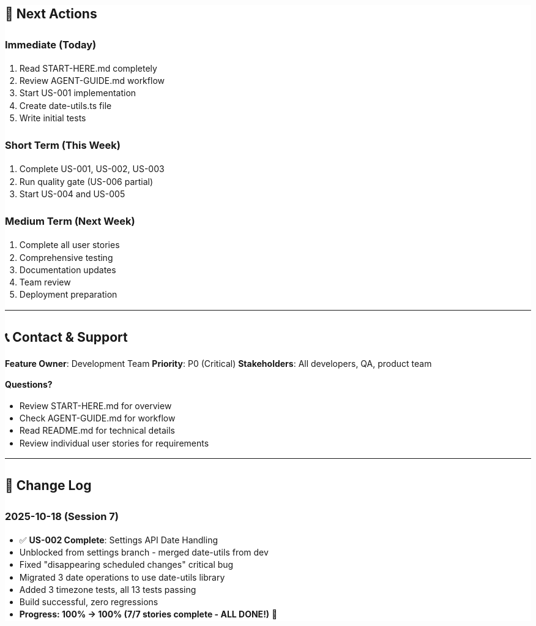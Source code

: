 
## 🎯 Next Actions

### Immediate (Today)

1. Read START-HERE.md completely
2. Review AGENT-GUIDE.md workflow
3. Start US-001 implementation
4. Create date-utils.ts file
5. Write initial tests

### Short Term (This Week)

1. Complete US-001, US-002, US-003
2. Run quality gate (US-006 partial)
3. Start US-004 and US-005

### Medium Term (Next Week)

1. Complete all user stories
2. Comprehensive testing
3. Documentation updates
4. Team review
5. Deployment preparation

---

## 📞 Contact & Support

**Feature Owner**: Development Team
**Priority**: P0 (Critical)
**Stakeholders**: All developers, QA, product team

**Questions?**

- Review START-HERE.md for overview
- Check AGENT-GUIDE.md for workflow
- Read README.md for technical details
- Review individual user stories for requirements

---

## 🔄 Change Log

### 2025-10-18 (Session 7)

- ✅ **US-002 Complete**: Settings API Date Handling
- Unblocked from settings branch - merged date-utils from dev
- Fixed "disappearing scheduled changes" critical bug
- Migrated 3 date operations to use date-utils library
- Added 3 timezone tests, all 13 tests passing
- Build successful, zero regressions
- **Progress: 100% → 100% (7/7 stories complete - ALL DONE!)** 🎉
